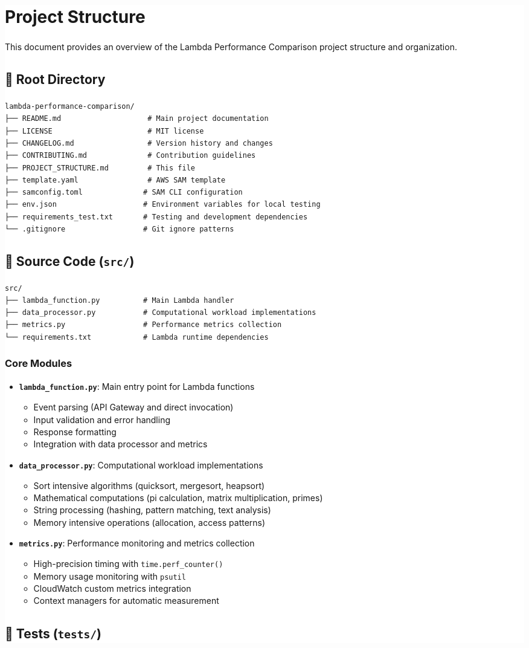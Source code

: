 # Project Structure

This document provides an overview of the Lambda Performance Comparison project structure and organization.

## 📁 Root Directory

```
lambda-performance-comparison/
├── README.md                    # Main project documentation
├── LICENSE                      # MIT license
├── CHANGELOG.md                 # Version history and changes
├── CONTRIBUTING.md              # Contribution guidelines
├── PROJECT_STRUCTURE.md         # This file
├── template.yaml                # AWS SAM template
├── samconfig.toml              # SAM CLI configuration
├── env.json                    # Environment variables for local testing
├── requirements_test.txt       # Testing and development dependencies
└── .gitignore                  # Git ignore patterns
```

## 📁 Source Code (`src/`)

```
src/
├── lambda_function.py          # Main Lambda handler
├── data_processor.py           # Computational workload implementations
├── metrics.py                  # Performance metrics collection
└── requirements.txt            # Lambda runtime dependencies
```

### Core Modules

- **`lambda_function.py`**: Main entry point for Lambda functions
  - Event parsing (API Gateway and direct invocation)
  - Input validation and error handling
  - Response formatting
  - Integration with data processor and metrics

- **`data_processor.py`**: Computational workload implementations
  - Sort intensive algorithms (quicksort, mergesort, heapsort)
  - Mathematical computations (pi calculation, matrix multiplication, primes)
  - String processing (hashing, pattern matching, text analysis)
  - Memory intensive operations (allocation, access patterns)

- **`metrics.py`**: Performance monitoring and metrics collection
  - High-precision timing with `time.perf_counter()`
  - Memory usage monitoring with `psutil`
  - CloudWatch custom metrics integration
  - Context managers for automatic measurement

## 📁 Tests (`tests/`)
